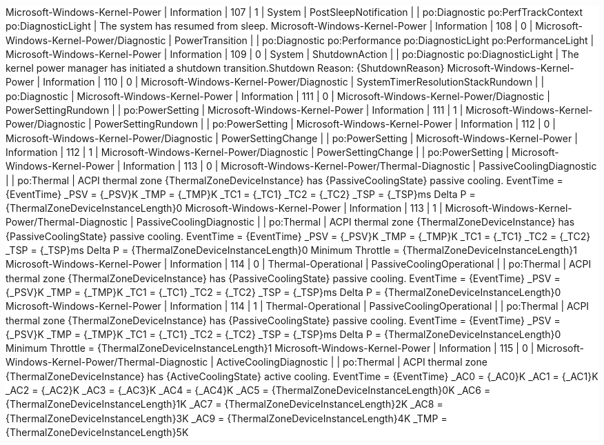 Microsoft-Windows-Kernel-Power  |  Information  |  107       |  1        |  System                                             |  PostSleepNotification                   |              |  po:Diagnostic po:PerfTrackContext po:DiagnosticLight                 |  The system has resumed from sleep.
Microsoft-Windows-Kernel-Power  |  Information  |  108       |  0        |  Microsoft-Windows-Kernel-Power/Diagnostic          |  PowerTransition                         |              |  po:Diagnostic po:Performance po:DiagnosticLight po:PerformanceLight  |
Microsoft-Windows-Kernel-Power  |  Information  |  109       |  0        |  System                                             |  ShutdownAction                          |              |  po:Diagnostic po:DiagnosticLight                                     |  The kernel power manager has initiated a shutdown transition.Shutdown Reason: {ShutdownReason}
Microsoft-Windows-Kernel-Power  |  Information  |  110       |  0        |  Microsoft-Windows-Kernel-Power/Diagnostic          |  SystemTimerResolutionStackRundown       |              |  po:Diagnostic                                                        |
Microsoft-Windows-Kernel-Power  |  Information  |  111       |  0        |  Microsoft-Windows-Kernel-Power/Diagnostic          |  PowerSettingRundown                     |              |  po:PowerSetting                                                      |
Microsoft-Windows-Kernel-Power  |  Information  |  111       |  1        |  Microsoft-Windows-Kernel-Power/Diagnostic          |  PowerSettingRundown                     |              |  po:PowerSetting                                                      |
Microsoft-Windows-Kernel-Power  |  Information  |  112       |  0        |  Microsoft-Windows-Kernel-Power/Diagnostic          |  PowerSettingChange                      |              |  po:PowerSetting                                                      |
Microsoft-Windows-Kernel-Power  |  Information  |  112       |  1        |  Microsoft-Windows-Kernel-Power/Diagnostic          |  PowerSettingChange                      |              |  po:PowerSetting                                                      |
Microsoft-Windows-Kernel-Power  |  Information  |  113       |  0        |  Microsoft-Windows-Kernel-Power/Thermal-Diagnostic  |  PassiveCoolingDiagnostic                |              |  po:Thermal                                                           |  ACPI thermal zone {ThermalZoneDeviceInstance} has {PassiveCoolingState} passive cooling.             EventTime = {EventTime}             _PSV = {_PSV}K             _TMP = {_TMP}K             _TC1 = {_TC1}             _TC2 = {_TC2}             _TSP = {_TSP}ms             Delta P = {ThermalZoneDeviceInstanceLength}0
Microsoft-Windows-Kernel-Power  |  Information  |  113       |  1        |  Microsoft-Windows-Kernel-Power/Thermal-Diagnostic  |  PassiveCoolingDiagnostic                |              |  po:Thermal                                                           |  ACPI thermal zone {ThermalZoneDeviceInstance} has {PassiveCoolingState} passive cooling.             EventTime = {EventTime}             _PSV = {_PSV}K             _TMP = {_TMP}K             _TC1 = {_TC1}             _TC2 = {_TC2}             _TSP = {_TSP}ms             Delta P = {ThermalZoneDeviceInstanceLength}0             Minimum Throttle = {ThermalZoneDeviceInstanceLength}1
Microsoft-Windows-Kernel-Power  |  Information  |  114       |  0        |  Thermal-Operational                                |  PassiveCoolingOperational               |              |  po:Thermal                                                           |  ACPI thermal zone {ThermalZoneDeviceInstance} has {PassiveCoolingState} passive cooling.             EventTime = {EventTime}             _PSV = {_PSV}K             _TMP = {_TMP}K             _TC1 = {_TC1}             _TC2 = {_TC2}             _TSP = {_TSP}ms             Delta P = {ThermalZoneDeviceInstanceLength}0
Microsoft-Windows-Kernel-Power  |  Information  |  114       |  1        |  Thermal-Operational                                |  PassiveCoolingOperational               |              |  po:Thermal                                                           |  ACPI thermal zone {ThermalZoneDeviceInstance} has {PassiveCoolingState} passive cooling.             EventTime = {EventTime}             _PSV = {_PSV}K             _TMP = {_TMP}K             _TC1 = {_TC1}             _TC2 = {_TC2}             _TSP = {_TSP}ms             Delta P = {ThermalZoneDeviceInstanceLength}0             Minimum Throttle = {ThermalZoneDeviceInstanceLength}1
Microsoft-Windows-Kernel-Power  |  Information  |  115       |  0        |  Microsoft-Windows-Kernel-Power/Thermal-Diagnostic  |  ActiveCoolingDiagnostic                 |              |  po:Thermal                                                           |  ACPI thermal zone {ThermalZoneDeviceInstance} has {ActiveCoolingState} active cooling.             EventTime = {EventTime}             _AC0 = {_AC0}K             _AC1 = {_AC1}K             _AC2 = {_AC2}K             _AC3 = {_AC3}K             _AC4 = {_AC4}K             _AC5 = {ThermalZoneDeviceInstanceLength}0K             _AC6 = {ThermalZoneDeviceInstanceLength}1K             _AC7 = {ThermalZoneDeviceInstanceLength}2K             _AC8 = {ThermalZoneDeviceInstanceLength}3K             _AC9 = {ThermalZoneDeviceInstanceLength}4K             _TMP = {ThermalZoneDeviceInstanceLength}5K